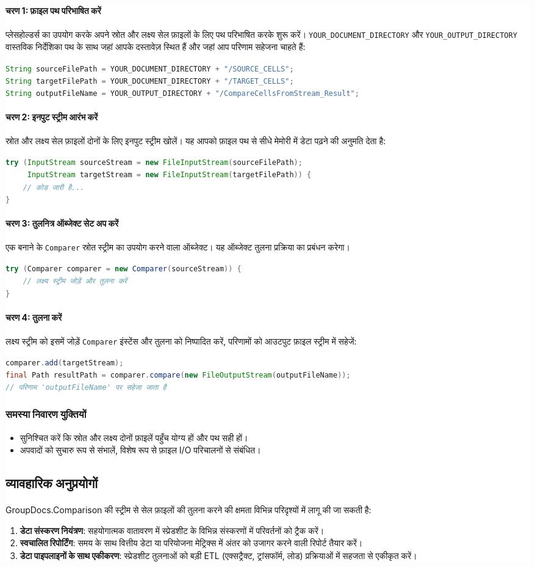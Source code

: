 #### चरण 1: फ़ाइल पथ परिभाषित करें
प्लेसहोल्डर्स का उपयोग करके अपने स्रोत और लक्ष्य सेल फ़ाइलों के लिए पथ परिभाषित करके शुरू करें। `YOUR_DOCUMENT_DIRECTORY` और `YOUR_OUTPUT_DIRECTORY` वास्तविक निर्देशिका पथ के साथ जहां आपके दस्तावेज़ स्थित हैं और जहां आप परिणाम सहेजना चाहते हैं:

```java
String sourceFilePath = YOUR_DOCUMENT_DIRECTORY + "/SOURCE_CELLS";
String targetFilePath = YOUR_DOCUMENT_DIRECTORY + "/TARGET_CELLS";
String outputFileName = YOUR_OUTPUT_DIRECTORY + "/CompareCellsFromStream_Result";
```

#### चरण 2: इनपुट स्ट्रीम आरंभ करें
स्रोत और लक्ष्य सेल फ़ाइलों दोनों के लिए इनपुट स्ट्रीम खोलें। यह आपको फ़ाइल पथ से सीधे मेमोरी में डेटा पढ़ने की अनुमति देता है:

```java
try (InputStream sourceStream = new FileInputStream(sourceFilePath);
     InputStream targetStream = new FileInputStream(targetFilePath)) {
    // कोड जारी है...
}
```

#### चरण 3: तुलनित्र ऑब्जेक्ट सेट अप करें
एक बनाने के `Comparer` स्रोत स्ट्रीम का उपयोग करने वाला ऑब्जेक्ट। यह ऑब्जेक्ट तुलना प्रक्रिया का प्रबंधन करेगा।

```java
try (Comparer comparer = new Comparer(sourceStream)) {
    // लक्ष्य स्ट्रीम जोड़ें और तुलना करें
}
```

#### चरण 4: तुलना करें
लक्ष्य स्ट्रीम को इसमें जोड़ें `Comparer` इंस्टेंस और तुलना को निष्पादित करें, परिणामों को आउटपुट फ़ाइल स्ट्रीम में सहेजें:

```java
comparer.add(targetStream);
final Path resultPath = comparer.compare(new FileOutputStream(outputFileName));
// परिणाम 'outputFileName' पर सहेजा जाता है
```

### समस्या निवारण युक्तियों
- सुनिश्चित करें कि स्रोत और लक्ष्य दोनों फ़ाइलें पहुँच योग्य हों और पथ सही हों।
- अपवादों को सुचारु रूप से संभालें, विशेष रूप से फ़ाइल I/O परिचालनों से संबंधित।

## व्यावहारिक अनुप्रयोगों
GroupDocs.Comparison की स्ट्रीम से सेल फ़ाइलों की तुलना करने की क्षमता विभिन्न परिदृश्यों में लागू की जा सकती है:

1. **डेटा संस्करण नियंत्रण**: सहयोगात्मक वातावरण में स्प्रेडशीट के विभिन्न संस्करणों में परिवर्तनों को ट्रैक करें।
2. **स्वचालित रिपोर्टिंग**: समय के साथ वित्तीय डेटा या परियोजना मेट्रिक्स में अंतर को उजागर करने वाली रिपोर्ट तैयार करें।
3. **डेटा पाइपलाइनों के साथ एकीकरण**: स्प्रेडशीट तुलनाओं को बड़ी ETL (एक्सट्रैक्ट, ट्रांसफॉर्म, लोड) प्रक्रियाओं में सहजता से एकीकृत करें।
